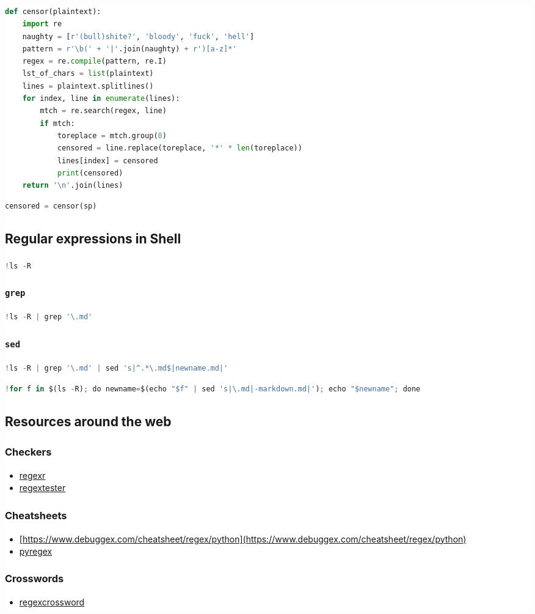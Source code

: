 ```python
def censor(plaintext):
    import re
    naughty = [r'(bull)shite?', 'bloody', 'fuck', 'hell']
    pattern = r'\b(' + '|'.join(naughty) + r')[a-z]*'
    regex = re.compile(pattern, re.I)
    lst_of_chars = list(plaintext)
    lines = plaintext.splitlines()
    for index, line in enumerate(lines):
        mtch = re.search(regex, line)
        if mtch:
            toreplace = mtch.group(0)
            censored = line.replace(toreplace, '*' * len(toreplace))
            lines[index] = censored
            print(censored)
    return '\n'.join(lines)
```

```python
censored = censor(sp)
```

## Regular expressions in Shell

```python
!ls -R
```

### `grep`

```python
!ls -R | grep '\.md'
```

### `sed`

```python
!ls -R | grep '\.md' | sed 's|^.*\.md$|newname.md|'
```

```python
!for f in $(ls -R); do newname=$(echo "$f" | sed 's|\.md|-markdown.md|'); echo "$newname"; done
```

## Resources around the web

### Checkers

* [regexr](http://regexr.com/)
* [regextester](http://www.regextester.com/)

### Cheatsheets

* [https://www.debuggex.com/cheatsheet/regex/python](https://www.debuggex.com/cheatsheet/regex/python)
* [pyregex](http://www.pyregex.com/)

### Crosswords

* [regexcrossword](https://regexcrossword.com/)
